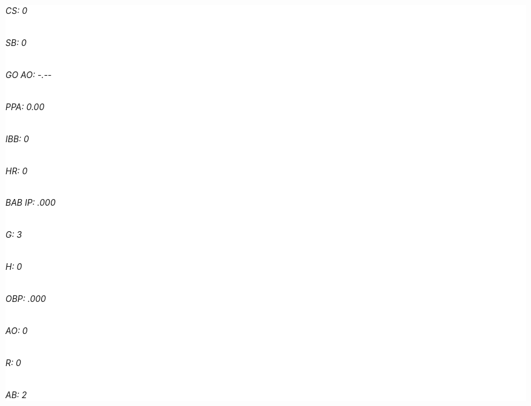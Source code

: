 ###### CS: 0
###### SB: 0
###### GO AO: -.--
###### PPA: 0.00
###### IBB: 0
###### HR: 0
###### BAB IP: .000
###### G: 3
###### H: 0
###### OBP: .000
###### AO: 0
###### R: 0
###### AB: 2